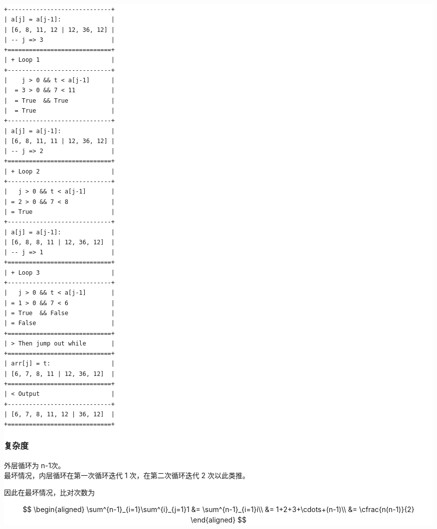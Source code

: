 ```
+-----------------------------+
| a[j] = a[j-1]:              |
| [6, 8, 11, 12 | 12, 36, 12] |
| -- j => 3                   |
+=============================+
| + Loop 1                    |
+-----------------------------+
|    j > 0 && t < a[j-1]      |
|  = 3 > 0 && 7 < 11          |
|  = True  && True            |
|  = True                     |
+-----------------------------+
| a[j] = a[j-1]:              |
| [6, 8, 11, 11 | 12, 36, 12] |
| -- j => 2                   |
+=============================+
| + Loop 2                    |
+-----------------------------+
|   j > 0 && t < a[j-1]       |
| = 2 > 0 && 7 < 8            |
| = True                      |
+-----------------------------+
| a[j] = a[j-1]:              |
| [6, 8, 8, 11 | 12, 36, 12]  |
| -- j => 1                   |
+=============================+
| + Loop 3                    |
+-----------------------------+
|   j > 0 && t < a[j-1]       |
| = 1 > 0 && 7 < 6            |
| = True  && False            |
| = False                     |
+=============================+
| > Then jump out while       |
+=============================+
| arr[j] = t:                 |
| [6, 7, 8, 11 | 12, 36, 12]  |
+=============================+
| < Output                    |
+-----------------------------+
| [6, 7, 8, 11, 12 | 36, 12]  |
+=============================+
```

### 复杂度

外层循环为 n-1次。  
最坏情况，内层循环在第一次循环迭代 1 次，在第二次循环迭代 2 次以此类推。

因此在最坏情况，比对次数为

$$
\begin{aligned}
\sum^{n-1}_{i=1}\sum^{i}_{j=1}1 &= \sum^{n-1}_{i=1}i\\
&= 1+2+3+\cdots+(n-1)\\
&= \cfrac{n(n-1)}{2}
\end{aligned}
$$
